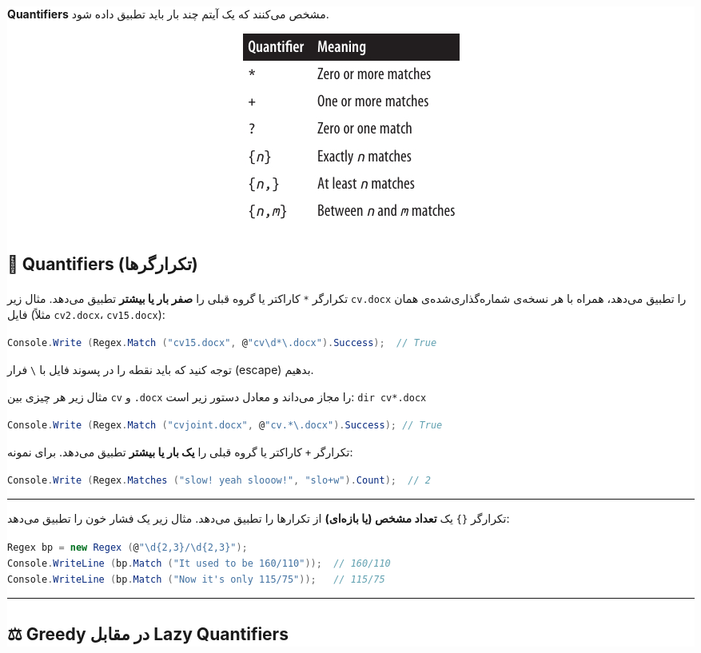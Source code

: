 **Quantifiers** مشخص می‌کنند که یک آیتم چند بار باید تطبیق داده شود.

 <div align="center">
    
![Conventions-UsedThis-Book](../../assets/image/25/Table-25-3.jpeg) 
</div>

## 🔢 Quantifiers (تکرارگرها)

تکرارگر `*` کاراکتر یا گروه قبلی را **صفر بار یا بیشتر** تطبیق می‌دهد. مثال زیر `cv.docx` را تطبیق می‌دهد، همراه با هر نسخه‌ی شماره‌گذاری‌شده‌ی همان فایل (مثلاً `cv2.docx`، `cv15.docx`):

```csharp
Console.Write (Regex.Match ("cv15.docx", @"cv\d*\.docx").Success);  // True
```

توجه کنید که باید نقطه را در پسوند فایل با `\` فرار (escape) بدهیم.

مثال زیر هر چیزی بین `cv` و `.docx` را مجاز می‌داند و معادل دستور زیر است:
`dir cv*.docx`

```csharp
Console.Write (Regex.Match ("cvjoint.docx", @"cv.*\.docx").Success); // True
```

تکرارگر `+` کاراکتر یا گروه قبلی را **یک بار یا بیشتر** تطبیق می‌دهد. برای نمونه:

```csharp
Console.Write (Regex.Matches ("slow! yeah slooow!", "slo+w").Count);  // 2
```

---

تکرارگر `{}` یک **تعداد مشخص (یا بازه‌ای)** از تکرارها را تطبیق می‌دهد. مثال زیر یک فشار خون را تطبیق می‌دهد:

```csharp
Regex bp = new Regex (@"\d{2,3}/\d{2,3}");
Console.WriteLine (bp.Match ("It used to be 160/110"));  // 160/110
Console.WriteLine (bp.Match ("Now it's only 115/75"));   // 115/75
```

---

## ⚖️ Greedy در مقابل Lazy Quantifiers
